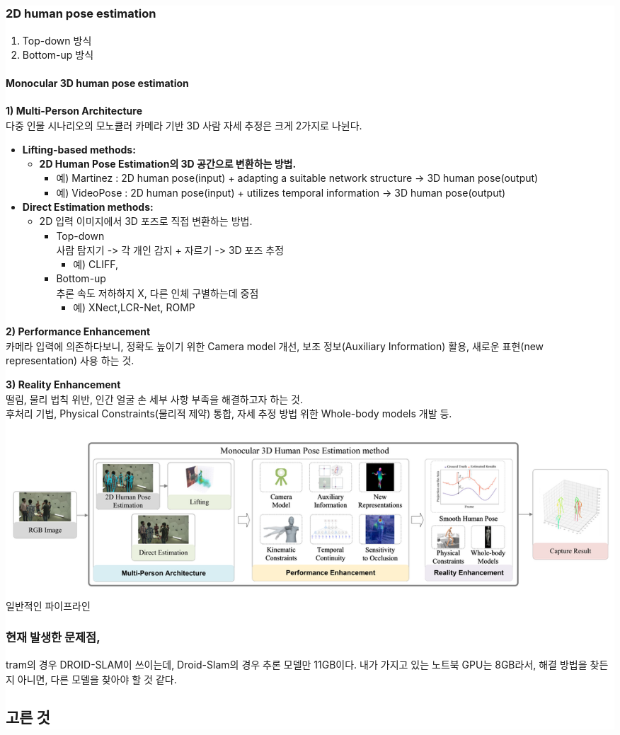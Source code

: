### 2D human pose estimation

1) Top-down 방식  
2) Bottom-up 방식

#### Monocular 3D human pose estimation

**1) Multi-Person Architecture**  
다중 인물 시나리오의 모노큘러 카메라 기반 3D 사람 자세 추정은 크게 2가지로 나뉜다.  
   - **Lifting-based methods:**   
     - **2D Human Pose Estimation의  3D 공간으로 변환하는 방법.**   
       - 예) Martinez : 2D human pose(input) + adapting a suitable network structure -> 3D human pose(output)   
       - 예) VideoPose : 2D human pose(input) + utilizes temporal information -> 3D human pose(output)   
   - **Direct Estimation methods:** 
     - 2D 입력 이미지에서 3D 포즈로 직접 변환하는 방법.
       - Top-down  
         사람 탐지기 -> 각 개인 감지 + 자르기 -> 3D 포즈 추정
         - 예) CLIFF, 
       - Bottom-up  
         추론 속도 저하하지 X, 다른 인체 구별하는데 중점
         - 예) XNect,LCR-Net, ROMP
   
**2) Performance Enhancement**   
카메라 입력에 의존하다보니, 정확도 높이기 위한 Camera model 개선, 보조 정보(Auxiliary Information) 활용, 새로운 표현(new representation) 사용 하는 것.

**3) Reality Enhancement**  
떨림, 물리 법칙 위반, 인간 얼굴 손 세부 사항 부족을 해결하고자 하는 것.  
후처리 기법, Physical Constraints(물리적 제약) 통합, 자세 추정 방법 위한 Whole-body models 개발 등. 

![general pipeline for developing an application-oriented Monocular 3D human Pose Estimation method](/image/HPE_general_pipline.png)
일반적인 파이프라인  


### 현재 발생한 문제점, 

tram의 경우 DROID-SLAM이 쓰이는데, Droid-Slam의 경우 추론 모델만 11GB이다. 내가 가지고 있는 노트북 GPU는 8GB라서, 해결 방법을 찾든지 아니면, 다른 모델을 찾아야 할 것 같다.

## 고른 것
